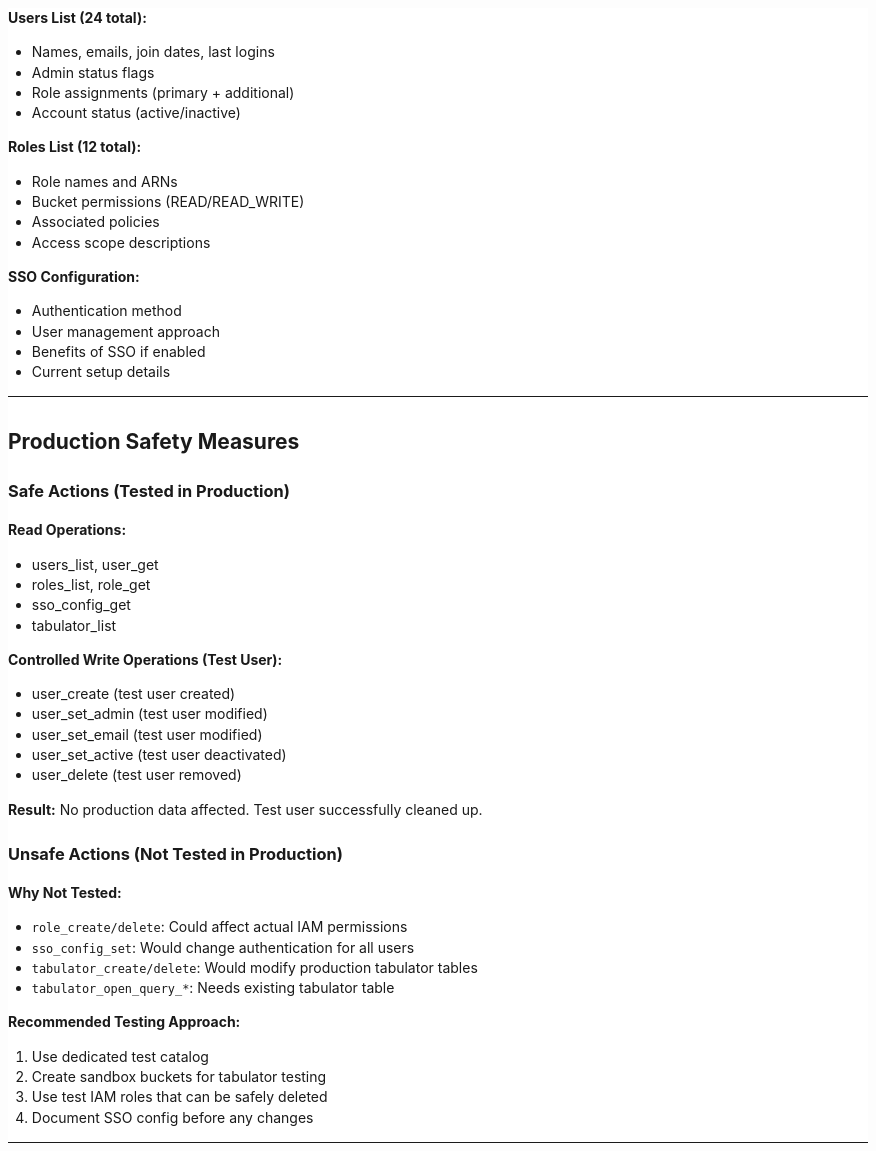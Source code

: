 **Users List (24 total):**
- Names, emails, join dates, last logins
- Admin status flags
- Role assignments (primary + additional)
- Account status (active/inactive)

**Roles List (12 total):**
- Role names and ARNs
- Bucket permissions (READ/READ_WRITE)
- Associated policies
- Access scope descriptions

**SSO Configuration:**
- Authentication method
- User management approach
- Benefits of SSO if enabled
- Current setup details

---

## Production Safety Measures

### Safe Actions (Tested in Production)

**Read Operations:**
- users_list, user_get
- roles_list, role_get
- sso_config_get
- tabulator_list

**Controlled Write Operations (Test User):**
- user_create (test user created)
- user_set_admin (test user modified)
- user_set_email (test user modified)
- user_set_active (test user deactivated)
- user_delete (test user removed)

**Result:** No production data affected. Test user successfully cleaned up.

### Unsafe Actions (Not Tested in Production)

**Why Not Tested:**
- `role_create/delete`: Could affect actual IAM permissions
- `sso_config_set`: Would change authentication for all users
- `tabulator_create/delete`: Would modify production tabulator tables
- `tabulator_open_query_*`: Needs existing tabulator table

**Recommended Testing Approach:**
1. Use dedicated test catalog
2. Create sandbox buckets for tabulator testing
3. Use test IAM roles that can be safely deleted
4. Document SSO config before any changes

---
